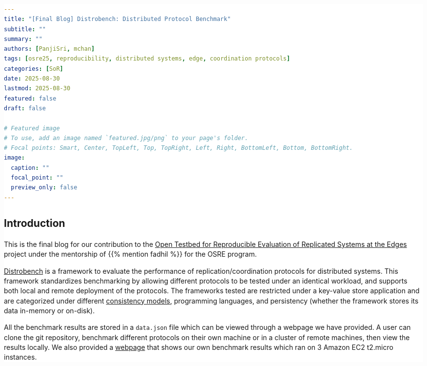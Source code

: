 ```yaml
---  
title: "[Final Blog] Distrobench: Distributed Protocol Benchmark"  
subtitle: ""  
summary: ""  
authors: [PanjiSri, mchan]  
tags: [osre25, reproducibility, distributed systems, edge, coordination protocols]  
categories: [SoR]  
date: 2025-08-30  
lastmod: 2025-08-30  
featured: false  
draft: false

# Featured image  
# To use, add an image named `featured.jpg/png` to your page's folder.  
# Focal points: Smart, Center, TopLeft, Top, TopRight, Left, Right, BottomLeft, Bottom, BottomRight.  
image:  
  caption: ""  
  focal_point: ""  
  preview_only: false  
---
```


## Introduction

This is the final blog for our contribution to the [Open Testbed for Reproducible Evaluation of Replicated Systems at the Edges](/project/osre25/umass/edge-replication/) project under the mentorship of {{% mention fadhil %}} for the OSRE program.

[Distrobench](https://github.com/fadhilkurnia/distro) is a framework to evaluate the performance of replication/coordination protocols for distributed systems. This framework standardizes benchmarking by allowing different protocols to be tested under an identical workload, and supports both local and remote deployment of the protocols. The frameworks tested are restricted under a key-value store application and are categorized under different [consistency models](https://jepsen.io/consistency/models), programming languages, and persistency (whether the framework stores its data in-memory or on-disk).

All the benchmark results are stored in a `data.json` file which can be viewed through a webpage we have provided. A user can clone the git repository, benchmark different protocols on their own machine or in a cluster of remote machines, then view the results locally. We also provided a [webpage](https://distrobench.org) that shows our own benchmark results which ran on 3 Amazon EC2 t2.micro instances.  